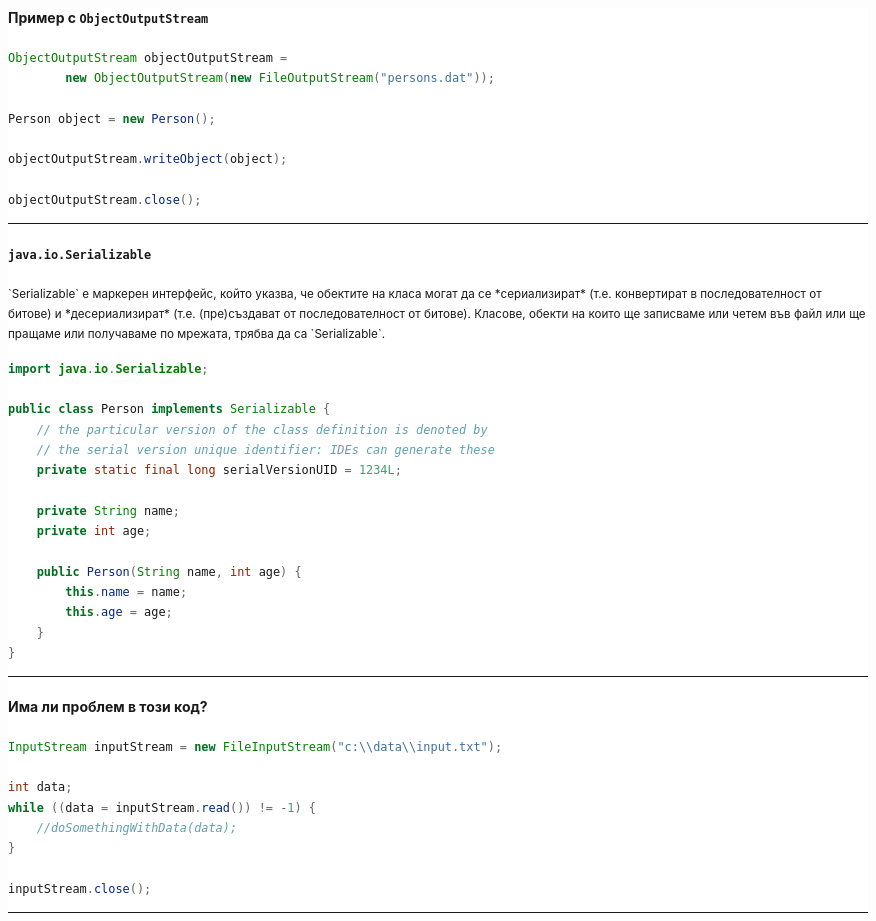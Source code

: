 
#### Пример с `ObjectOutputStream`

```java
ObjectOutputStream objectOutputStream =
        new ObjectOutputStream(new FileOutputStream("persons.dat"));

Person object = new Person();

objectOutputStream.writeObject(object);

objectOutputStream.close();
```

---

#### `java.io.Serializable`

<small>
`Serializable` е маркерен интерфейс, който указва, че обектите на класа могат да се *сериализират* (т.е. конвертират в последователност от битове) и *десериализират* (т.е. (пре)създават от последователност от битове). Класове, обекти на които ще записваме или четем във файл или ще пращаме или получаваме по мрежата, трябва да са `Serializable`.
</small>

```java
import java.io.Serializable;

public class Person implements Serializable {
    // the particular version of the class definition is denoted by
    // the serial version unique identifier: IDEs can generate these
    private static final long serialVersionUID = 1234L;

    private String name;
    private int age;

    public Person(String name, int age) {
        this.name = name;
        this.age = age;
    }
}
```

---

#### Има ли проблем в този код?

```java
InputStream inputStream = new FileInputStream("c:\\data\\input.txt");

int data;
while ((data = inputStream.read()) != -1) {
    //doSomethingWithData(data);
}

inputStream.close();
```

---